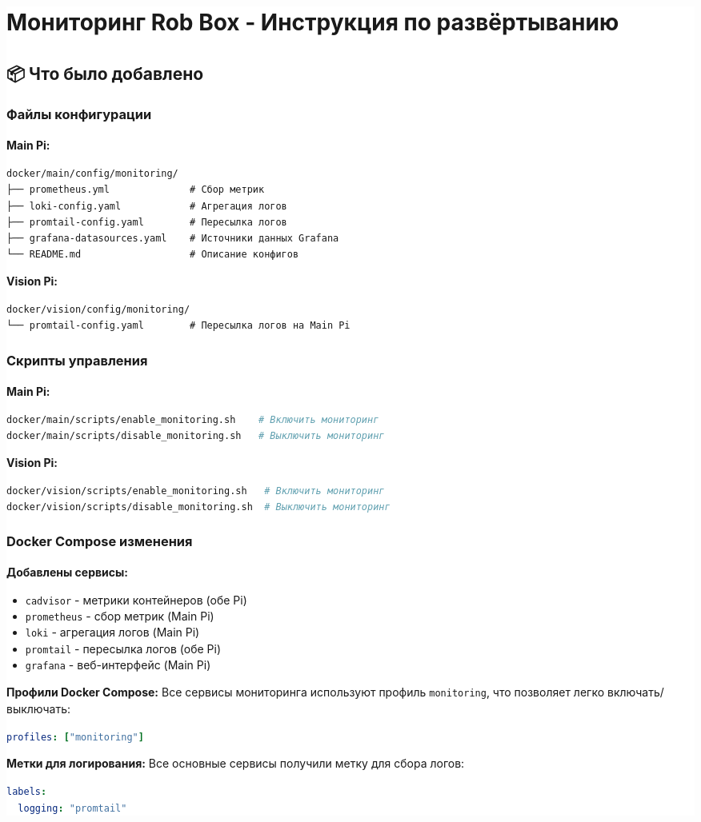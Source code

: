 # Мониторинг Rob Box - Инструкция по развёртыванию

## 📦 Что было добавлено

### Файлы конфигурации

**Main Pi:**
```
docker/main/config/monitoring/
├── prometheus.yml              # Сбор метрик
├── loki-config.yaml            # Агрегация логов
├── promtail-config.yaml        # Пересылка логов
├── grafana-datasources.yaml    # Источники данных Grafana
└── README.md                   # Описание конфигов
```

**Vision Pi:**
```
docker/vision/config/monitoring/
└── promtail-config.yaml        # Пересылка логов на Main Pi
```

### Скрипты управления

**Main Pi:**
```bash
docker/main/scripts/enable_monitoring.sh    # Включить мониторинг
docker/main/scripts/disable_monitoring.sh   # Выключить мониторинг
```

**Vision Pi:**
```bash
docker/vision/scripts/enable_monitoring.sh   # Включить мониторинг
docker/vision/scripts/disable_monitoring.sh  # Выключить мониторинг
```

### Docker Compose изменения

**Добавлены сервисы:**
- `cadvisor` - метрики контейнеров (обе Pi)
- `prometheus` - сбор метрик (Main Pi)
- `loki` - агрегация логов (Main Pi)
- `promtail` - пересылка логов (обе Pi)
- `grafana` - веб-интерфейс (Main Pi)

**Профили Docker Compose:**
Все сервисы мониторинга используют профиль `monitoring`, что позволяет легко включать/выключать:
```yaml
profiles: ["monitoring"]
```

**Метки для логирования:**
Все основные сервисы получили метку для сбора логов:
```yaml
labels:
  logging: "promtail"
```
